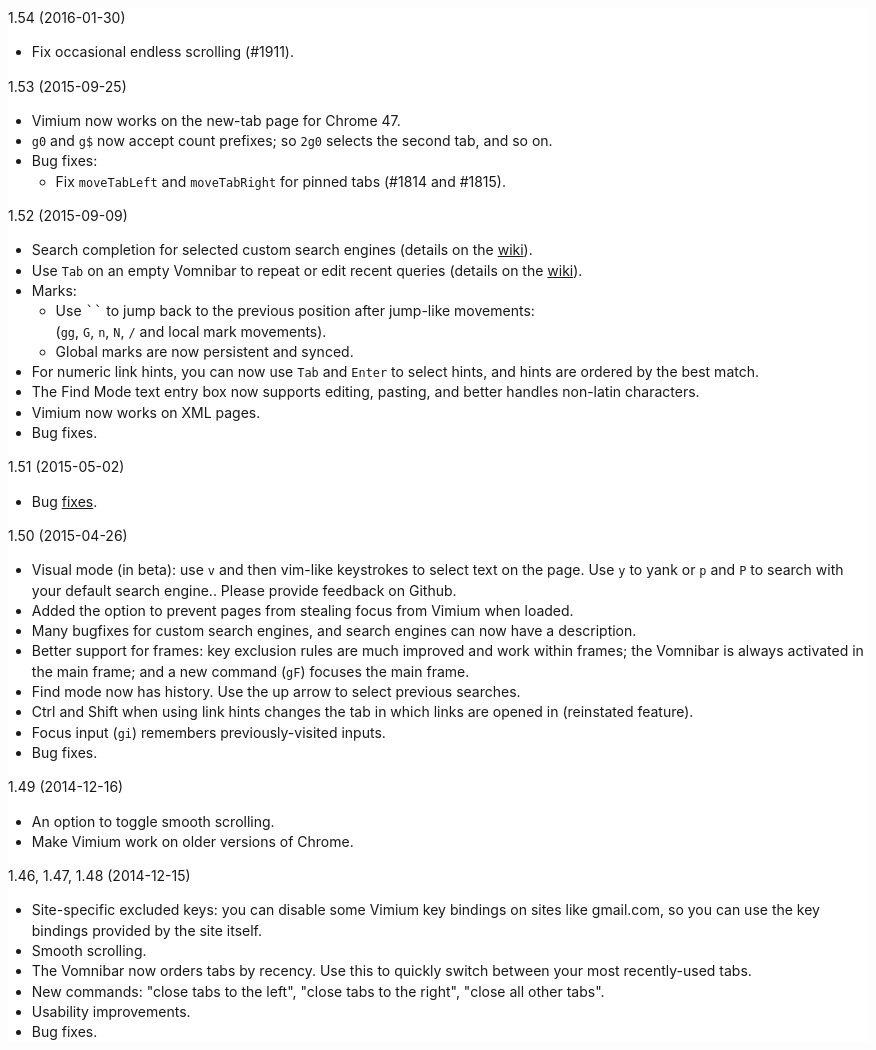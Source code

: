 1.54 (2016-01-30)

- Fix occasional endless scrolling (#1911).

1.53 (2015-09-25)

- Vimium now works on the new-tab page for Chrome 47.
- `g0` and `g$` now accept count prefixes; so `2g0` selects the second tab, and so on.
- Bug fixes:
  - Fix `moveTabLeft` and `moveTabRight` for pinned tabs (#1814 and #1815).

1.52 (2015-09-09)

- Search completion for selected custom search engines (details on the
  [wiki](https://github.com/philc/vimium/wiki/Search-Completion)).
- Use `Tab` on an empty Vomnibar to repeat or edit recent queries (details on the
  [wiki](https://github.com/philc/vimium/wiki/Tips-and-Tricks#repeat-recent-vomnibar-queries)).
- Marks:
  - Use <tt>\`\`</tt> to jump back to the previous position after jump-like movements: <br/> (`gg`,
    `G`, `n`, `N`, `/` and local mark movements).
  - Global marks are now persistent and synced.
- For numeric link hints, you can now use `Tab` and `Enter` to select hints, and hints are ordered
  by the best match.
- The Find Mode text entry box now supports editing, pasting, and better handles non-latin
  characters.
- Vimium now works on XML pages.
- Bug fixes.

1.51 (2015-05-02)

- Bug
  [fixes](https://github.com/philc/vimium/pulls?utf8=%E2%9C%93&q=is%3Apr+sort%3Aupdated-desc+is%3Aclosed+merged%3A%3E%3D2015-04-26+merged%3A%3C2015-05-02+state%3Amerged).

1.50 (2015-04-26)

- Visual mode (in beta): use `v` and then vim-like keystrokes to select text on the page. Use `y` to
  yank or `p` and `P` to search with your default search engine.. Please provide feedback on Github.
- Added the option to prevent pages from stealing focus from Vimium when loaded.
- Many bugfixes for custom search engines, and search engines can now have a description.
- Better support for frames: key exclusion rules are much improved and work within frames; the
  Vomnibar is always activated in the main frame; and a new command (`gF`) focuses the main frame.
- Find mode now has history. Use the up arrow to select previous searches.
- Ctrl and Shift when using link hints changes the tab in which links are opened in (reinstated
  feature).
- Focus input (`gi`) remembers previously-visited inputs.
- Bug fixes.

1.49 (2014-12-16)

- An option to toggle smooth scrolling.
- Make Vimium work on older versions of Chrome.

1.46, 1.47, 1.48 (2014-12-15)

- Site-specific excluded keys: you can disable some Vimium key bindings on sites like gmail.com, so
  you can use the key bindings provided by the site itself.
- Smooth scrolling.
- The Vomnibar now orders tabs by recency. Use this to quickly switch between your most
  recently-used tabs.
- New commands: "close tabs to the left", "close tabs to the right", "close all other tabs".
- Usability improvements.
- Bug fixes.
